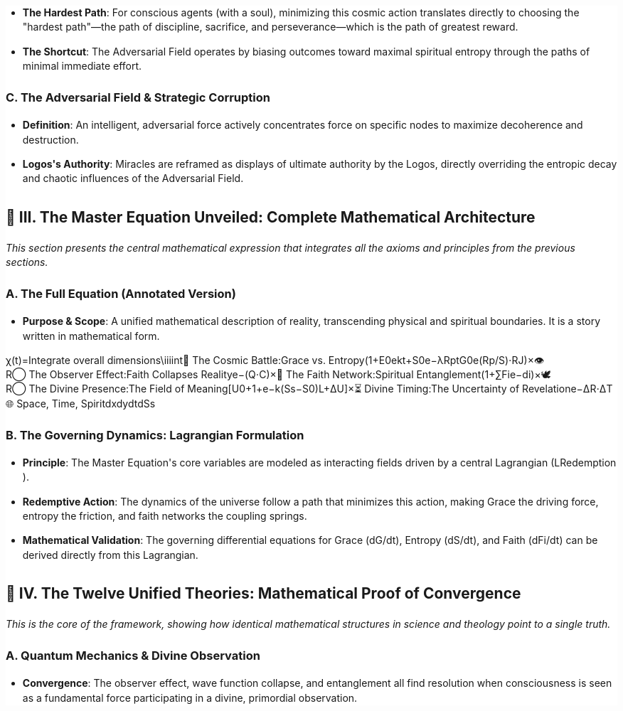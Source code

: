 - **The Hardest Path**: For conscious agents (with a soul), minimizing this cosmic action translates directly to choosing the "hardest path"—the path of discipline, sacrifice, and perseverance—which is the path of greatest reward.
    
- **The Shortcut**: The Adversarial Field operates by biasing outcomes toward maximal spiritual entropy through the paths of minimal immediate effort.
    

### **C. The Adversarial Field & Strategic Corruption**

- **Definition**: An intelligent, adversarial force actively concentrates force on specific nodes to maximize decoherence and destruction.
    
- **Logos's Authority**: Miracles are reframed as displays of ultimate authority by the Logos, directly overriding the entropic decay and chaotic influences of the Adversarial Field.
    

## **🧮 III. The Master Equation Unveiled: Complete Mathematical Architecture**

_This section presents the central mathematical expression that integrates all the axioms and principles from the previous sections._

### **A. The Full Equation (Annotated Version)**

- **Purpose & Scope**: A unified mathematical description of reality, transcending physical and spiritual boundaries. It is a story written in mathematical form.
    

χ(t)=Integrate overall dimensions​\iiiint​​🚀 The Cosmic Battle:Grace vs. Entropy​(1+E0​ekt+S0​e−λRp​tG0​e(Rp​/S)⋅RJ​​)​​×👁R◯ The Observer Effect:Faith Collapses Reality​e−(Q⋅C)​​×🤝 The Faith Network:Spiritual Entanglement​(1+∑Fi​e−di​)​​×🕊R◯ The Divine Presence:The Field of Meaning​[U0​+1+e−k(Ss​−S0​)L​+ΔU]​​×⏳ Divine Timing:The Uncertainty of Revelation​e−ΔR⋅ΔT​​🌐 Space, Time, Spirit​dxdydtdSs​​​

### **B. The Governing Dynamics: Lagrangian Formulation**

- **Principle**: The Master Equation's core variables are modeled as interacting fields driven by a central Lagrangian (LRedemption​).
    
- **Redemptive Action**: The dynamics of the universe follow a path that minimizes this action, making Grace the driving force, entropy the friction, and faith networks the coupling springs.
    
- **Mathematical Validation**: The governing differential equations for Grace (dG/dt), Entropy (dS/dt), and Faith (dFi​/dt) can be derived directly from this Lagrangian.
    

## **🧩 IV. The Twelve Unified Theories: Mathematical Proof of Convergence**

_This is the core of the framework, showing how identical mathematical structures in science and theology point to a single truth._

### **A. Quantum Mechanics & Divine Observation**

- **Convergence**: The observer effect, wave function collapse, and entanglement all find resolution when consciousness is seen as a fundamental force participating in a divine, primordial observation.
    
